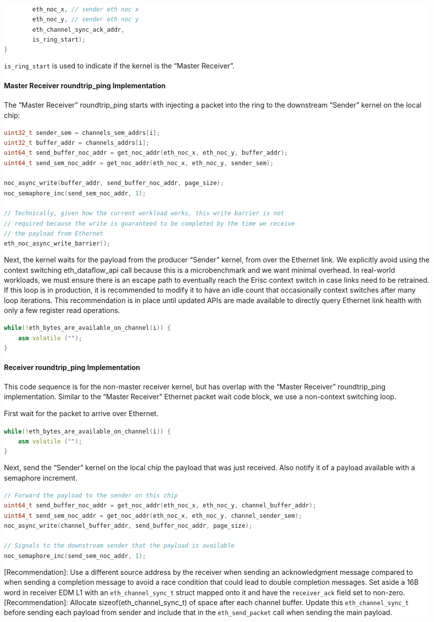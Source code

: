 ```c++
        eth_noc_x, // sender eth noc x
        eth_noc_y, // sender eth noc y
        eth_channel_sync_ack_addr,
        is_ring_start);
}
```
`is_ring_start` is used to indicate if the kernel is the “Master Receiver”.

#### Master Receiver roundtrip_ping Implementation

The “Master Receiver” roundtrip_ping starts with injecting a packet into the ring to the downstream “Sender” kernel on the local chip:
```c++
uint32_t sender_sem = channels_sem_addrs[i];
uint32_t buffer_addr = channels_addrs[i];
uint64_t send_buffer_noc_addr = get_noc_addr(eth_noc_x, eth_noc_y, buffer_addr);
uint64_t send_sem_noc_addr = get_noc_addr(eth_noc_x, eth_noc_y, sender_sem);

noc_async_write(buffer_addr, send_buffer_noc_addr, page_size);
noc_semaphore_inc(send_sem_noc_addr, 1);

// Technically, given how the current workload works, this write barrier is not
// required because the write is guaranteed to be completed by the time we receive
// the payload from Ethernet
eth_noc_async_write_barrier();
```

Next, the kernel waits for the payload from the producer “Sender” kernel, from over the Ethernet link. We explicitly avoid using the context switching eth_dataflow_api call because this is a microbenchmark and we want minimal overhead. In real-world workloads, we must ensure there is an escape path to eventually reach the Erisc context switch in case links need to be retrained. If this loop is in production, it is recommended to modify it to have an idle count that occasionally context switches after many loop iterations. This recommendation is in place until updated APIs are made available to directly query Ethernet link health with only a few register read operations.
```c++
while(!eth_bytes_are_available_on_channel(i)) {
    asm volatile ("");
}
```

#### Receiver roundtrip_ping Implementation

This code sequence is for the non-master receiver kernel, but has overlap with the “Master Receiver” roundtrip_ping implementation. Similar to the “Master Receiver” Ethernet packet wait code block, we use a non-context switching loop.

First wait for the packet to arrive over Ethernet.
```c++
while(!eth_bytes_are_available_on_channel(i)) {
    asm volatile ("");
}
```
Next, send the “Sender” kernel on the local chip the payload that was just received. Also notify it of a payload available with a semaphore increment.
```c++
// Forward the payload to the sender on this chip
uint64_t send_buffer_noc_addr = get_noc_addr(eth_noc_x, eth_noc_y, channel_buffer_addr);
uint64_t send_sem_noc_addr = get_noc_addr(eth_noc_x, eth_noc_y, channel_sender_sem);
noc_async_write(channel_buffer_addr, send_buffer_noc_addr, page_size);

// Signals to the downstream sender that the payload is available
noc_semaphore_inc(send_sem_noc_addr, 1);
```


[Recommendation]: Use a different source address by the receiver when sending an acknowledgment message compared to when sending a completion message to avoid a race condition that could lead to double completion messages. Set aside a 16B word in receiver EDM L1 with an `eth_channel_sync_t` struct mapped onto it and have the `receiver_ack` field set to non-zero.
[Recommendation]: Allocate sizeof(eth_channel_sync_t) of space after each channel buffer. Update this `eth_channel_sync_t` before sending each payload from sender and include that in the `eth_send_packet` call when sending the main payload.